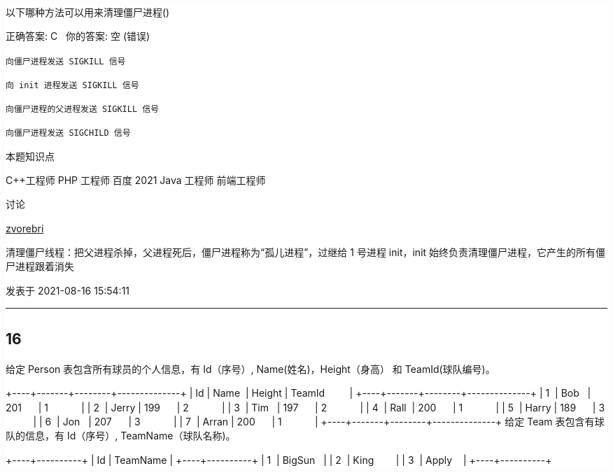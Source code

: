 以下哪种方法可以用来清理僵尸进程()

正确答案: C   你的答案: 空 (错误)

```cpp
向僵尸进程发送 SIGKILL 信号
```

```cpp
向 init 进程发送 SIGKILL 信号
```

```cpp
向僵尸进程的父进程发送 SIGKILL 信号
```

```cpp
向僵尸进程发送 SIGCHILD 信号
```

本题知识点

C++工程师 PHP 工程师 百度 2021 Java 工程师 前端工程师

讨论

[zvorebri](https://www.nowcoder.com/profile/6689254)

清理僵尸线程：把父进程杀掉，父进程死后，僵尸进程称为“孤儿进程”，过继给 1 号进程 init，init 始终负责清理僵尸进程，它产生的所有僵尸进程跟着消失

发表于 2021-08-16 15:54:11

* * *

## 16

给定 Person 表包含所有球员的个人信息，有 Id（序号）, Name(姓名)，Height（身高） 和 TeamId(球队编号)。

+----+-------+--------+--------------+
| Id | Name  | Height | TeamId         |
+----+-------+--------+--------------+
| 1  | Bob   | 201      | 1            |
| 2  | Jerry | 199      | 2            |
| 3  | Tim   | 197      | 2            |
| 4  | Rall  | 200      | 1            |
| 5  | Harry | 189      | 3            |
| 6  | Jon   | 207      | 3            |
| 7  | Arran | 200      | 1            |
+----+-------+--------+--------------+
给定 Team 表包含有球队的信息，有 Id（序号）, TeamName（球队名称)。

+----+----------+
| Id | TeamName |
+----+----------+
| 1  | BigSun   |
| 2  | King        |
| 3  | Apply    |
+----+----------+
